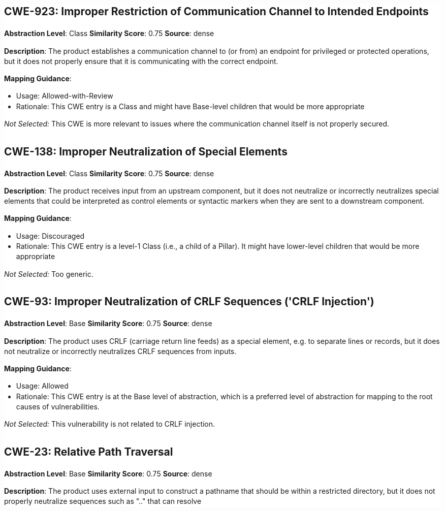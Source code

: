 ## CWE-923: Improper Restriction of Communication Channel to Intended Endpoints
**Abstraction Level**: Class
**Similarity Score**: 0.75
**Source**: dense

**Description**:
The product establishes a communication channel to (or from) an endpoint for privileged or protected operations, but it does not properly ensure that it is communicating with the correct endpoint.

**Mapping Guidance**:
- Usage: Allowed-with-Review
- Rationale: This CWE entry is a Class and might have Base-level children that would be more appropriate

*Not Selected:* This CWE is more relevant to issues where the communication channel itself is not properly secured.

## CWE-138: Improper Neutralization of Special Elements
**Abstraction Level**: Class
**Similarity Score**: 0.75
**Source**: dense

**Description**:
The product receives input from an upstream component, but it does not neutralize or incorrectly neutralizes special elements that could be interpreted as control elements or syntactic markers when they are sent to a downstream component.

**Mapping Guidance**:
- Usage: Discouraged
- Rationale: This CWE entry is a level-1 Class (i.e., a child of a Pillar). It might have lower-level children that would be more appropriate

*Not Selected:* Too generic.

## CWE-93: Improper Neutralization of CRLF Sequences ('CRLF Injection')
**Abstraction Level**: Base
**Similarity Score**: 0.75
**Source**: dense

**Description**:
The product uses CRLF (carriage return line feeds) as a special element, e.g. to separate lines or records, but it does not neutralize or incorrectly neutralizes CRLF sequences from inputs.

**Mapping Guidance**:
- Usage: Allowed
- Rationale: This CWE entry is at the Base level of abstraction, which is a preferred level of abstraction for mapping to the root causes of vulnerabilities.

*Not Selected:* This vulnerability is not related to CRLF injection.

## CWE-23: Relative Path Traversal
**Abstraction Level**: Base
**Similarity Score**: 0.75
**Source**: dense

**Description**:
The product uses external input to construct a pathname that should be within a restricted directory, but it does not properly neutralize sequences such as ".." that can resolve